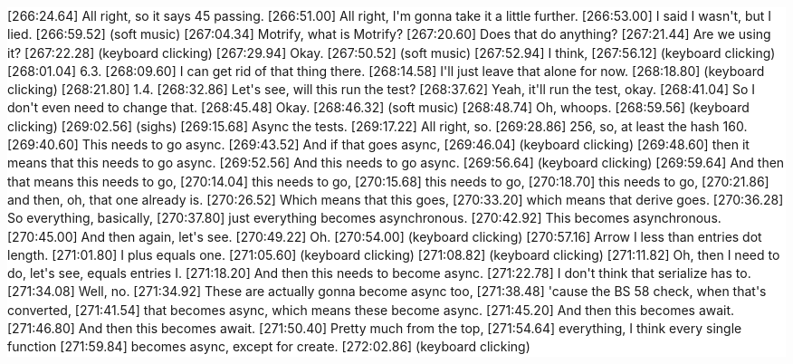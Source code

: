 [266:24.64] All right, so it says 45 passing.
[266:51.00] All right, I'm gonna take it a little further.
[266:53.00] I said I wasn't, but I lied.
[266:59.52] (soft music)
[267:04.34] Motrify, what is Motrify?
[267:20.60] Does that do anything?
[267:21.44] Are we using it?
[267:22.28] (keyboard clicking)
[267:29.94] Okay.
[267:50.52] (soft music)
[267:52.94] I think,
[267:56.12] (keyboard clicking)
[268:01.04] 6.3.
[268:09.60] I can get rid of that thing there.
[268:14.58] I'll just leave that alone for now.
[268:18.80] (keyboard clicking)
[268:21.80] 1.4.
[268:32.86] Let's see, will this run the test?
[268:37.62] Yeah, it'll run the test, okay.
[268:41.04] So I don't even need to change that.
[268:45.48] Okay.
[268:46.32] (soft music)
[268:48.74] Oh, whoops.
[268:59.56] (keyboard clicking)
[269:02.56] (sighs)
[269:15.68] Async the tests.
[269:17.22] All right, so.
[269:28.86] 256, so, at least the hash 160.
[269:40.60] This needs to go async.
[269:43.52] And if that goes async,
[269:46.04] (keyboard clicking)
[269:48.60] then it means that this needs to go async.
[269:52.56] And this needs to go async.
[269:56.64] (keyboard clicking)
[269:59.64] And then that means this needs to go,
[270:14.04] this needs to go,
[270:15.68] this needs to go,
[270:18.70] this needs to go,
[270:21.86] and then, oh, that one already is.
[270:26.52] Which means that this goes,
[270:33.20] which means that derive goes.
[270:36.28] So everything, basically,
[270:37.80] just everything becomes asynchronous.
[270:42.92] This becomes asynchronous.
[270:45.00] And then again, let's see.
[270:49.22] Oh.
[270:54.00] (keyboard clicking)
[270:57.16] Arrow I less than entries dot length.
[271:01.80] I plus equals one.
[271:05.60] (keyboard clicking)
[271:08.82] (keyboard clicking)
[271:11.82] Oh, then I need to do, let's see, equals entries I.
[271:18.20] And then this needs to become async.
[271:22.78] I don't think that serialize has to.
[271:34.08] Well, no.
[271:34.92] These are actually gonna become async too,
[271:38.48] 'cause the BS 58 check, when that's converted,
[271:41.54] that becomes async, which means these become async.
[271:45.20] And then this becomes await.
[271:46.80] And then this becomes await.
[271:50.40] Pretty much from the top,
[271:54.64] everything, I think every single function
[271:59.84] becomes async, except for create.
[272:02.86] (keyboard clicking)